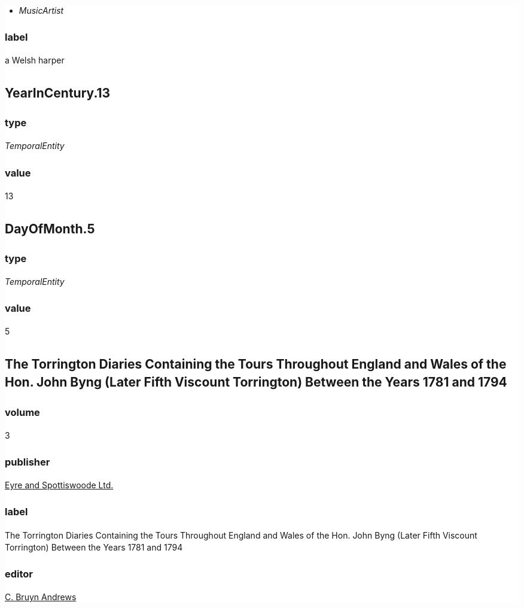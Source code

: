  - *MusicArtist*

### label


a Welsh harper

## YearInCentury.13

### type


*TemporalEntity*

### value


13

## DayOfMonth.5

### type


*TemporalEntity*

### value


5

## The Torrington Diaries Containing the Tours Throughout England and Wales of the Hon. John Byng (Later Fifth Viscount Torrington) Between the Years 1781 and 1794

### volume


3

### publisher


[Eyre and Spottiswoode Ltd.](#Eyre-and-Spottiswoode-Ltd.)

### label


The Torrington Diaries Containing the Tours Throughout England and Wales of the Hon. John Byng (Later Fifth Viscount Torrington) Between the Years 1781 and 1794

### editor


[C. Bruyn Andrews](#C.-Bruyn-Andrews)
